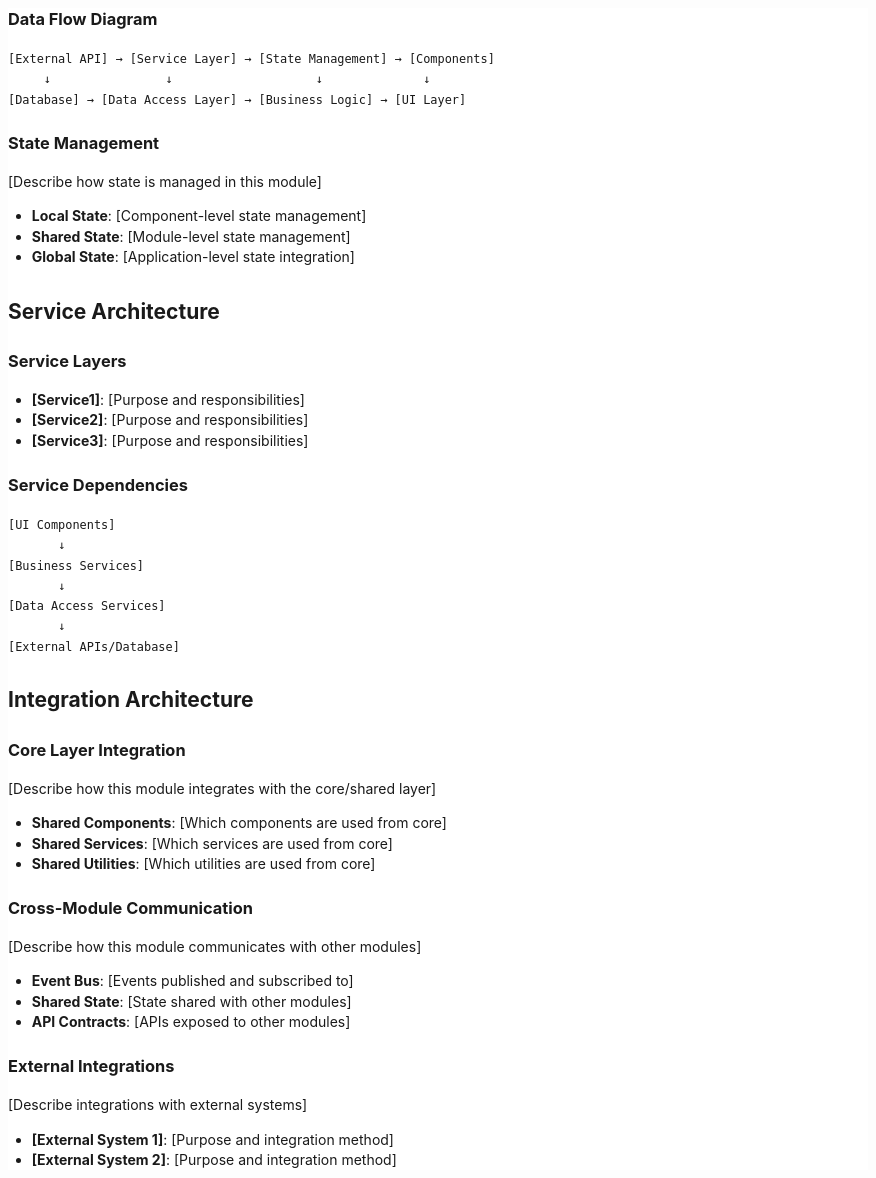 ### Data Flow Diagram
```
[External API] → [Service Layer] → [State Management] → [Components]
     ↓                ↓                    ↓              ↓
[Database] → [Data Access Layer] → [Business Logic] → [UI Layer]
```

### State Management
[Describe how state is managed in this module]
- **Local State**: [Component-level state management]
- **Shared State**: [Module-level state management]
- **Global State**: [Application-level state integration]

## Service Architecture

### Service Layers
- **[Service1]**: [Purpose and responsibilities]
- **[Service2]**: [Purpose and responsibilities]
- **[Service3]**: [Purpose and responsibilities]

### Service Dependencies
```
[UI Components]
       ↓
[Business Services]
       ↓
[Data Access Services]
       ↓
[External APIs/Database]
```

## Integration Architecture

### Core Layer Integration
[Describe how this module integrates with the core/shared layer]
- **Shared Components**: [Which components are used from core]
- **Shared Services**: [Which services are used from core]
- **Shared Utilities**: [Which utilities are used from core]

### Cross-Module Communication
[Describe how this module communicates with other modules]
- **Event Bus**: [Events published and subscribed to]
- **Shared State**: [State shared with other modules]
- **API Contracts**: [APIs exposed to other modules]

### External Integrations
[Describe integrations with external systems]
- **[External System 1]**: [Purpose and integration method]
- **[External System 2]**: [Purpose and integration method]
